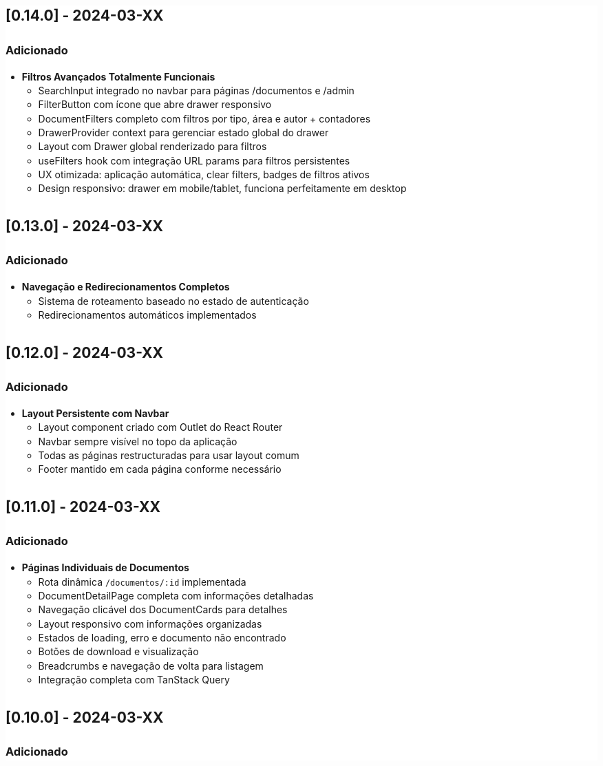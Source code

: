 ## [0.14.0] - 2024-03-XX

### Adicionado

- **Filtros Avançados Totalmente Funcionais**
  - SearchInput integrado no navbar para páginas /documentos e /admin
  - FilterButton com ícone que abre drawer responsivo
  - DocumentFilters completo com filtros por tipo, área e autor + contadores
  - DrawerProvider context para gerenciar estado global do drawer
  - Layout com Drawer global renderizado para filtros
  - useFilters hook com integração URL params para filtros persistentes
  - UX otimizada: aplicação automática, clear filters, badges de filtros ativos
  - Design responsivo: drawer em mobile/tablet, funciona perfeitamente em desktop

## [0.13.0] - 2024-03-XX

### Adicionado

- **Navegação e Redirecionamentos Completos**
  - Sistema de roteamento baseado no estado de autenticação
  - Redirecionamentos automáticos implementados

## [0.12.0] - 2024-03-XX

### Adicionado

- **Layout Persistente com Navbar**
  - Layout component criado com Outlet do React Router
  - Navbar sempre visível no topo da aplicação
  - Todas as páginas restructuradas para usar layout comum
  - Footer mantido em cada página conforme necessário

## [0.11.0] - 2024-03-XX

### Adicionado

- **Páginas Individuais de Documentos**
  - Rota dinâmica `/documentos/:id` implementada
  - DocumentDetailPage completa com informações detalhadas
  - Navegação clicável dos DocumentCards para detalhes
  - Layout responsivo com informações organizadas
  - Estados de loading, erro e documento não encontrado
  - Botões de download e visualização
  - Breadcrumbs e navegação de volta para listagem
  - Integração completa com TanStack Query

## [0.10.0] - 2024-03-XX

### Adicionado
